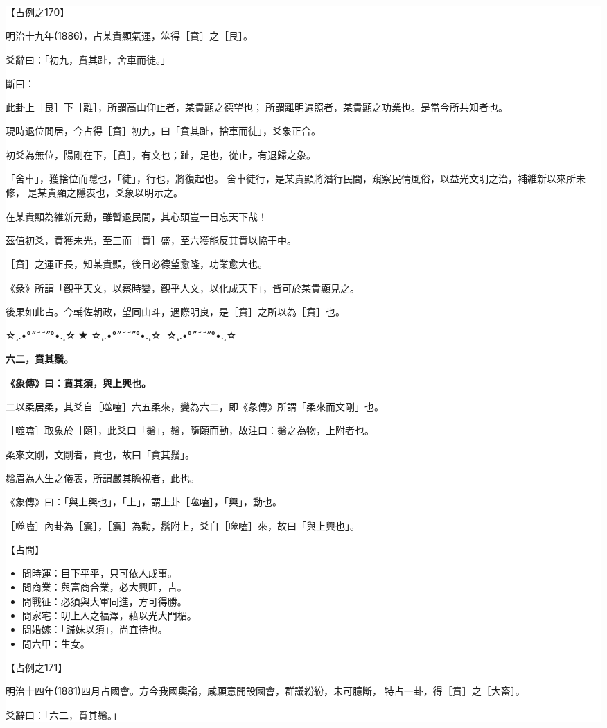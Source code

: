 【占例之170】

明治十九年(1886)，占某貴顯氣運，筮得［賁］之［艮］。

爻辭曰：「初九，賁其趾，舍車而徒。」

斷曰：

此卦上［艮］下［離］，所謂高山仰止者，某貴顯之德望也；
所謂離明遍照者，某貴顯之功業也。是當今所共知者也。

現時退位閒居，今占得［賁］初九，曰「賁其趾，捨車而徒」，爻象正合。

初爻為無位，陽剛在下，［賁］，有文也；趾，足也，從止，有退歸之象。

「舍車」，獲捨位而隱也，「徒」，行也，將復起也。
舍車徒行，是某貴顯將潛行民間，窺察民情風俗，以益光文明之治，補維新以來所未修，
是某貴顯之隱衷也，爻象以明示之。

在某貴顯為維新元勳，雖暫退民間，其心頭豈一日忘天下哉！

茲值初爻，賁獲未光，至三而［賁］盛，至六獲能反其賁以協于中。

［賁］之運正長，知某貴顯，後日必德望愈隆，功業愈大也。

《彖》所謂「觀乎天文，以察時變，觀乎人文，以化成天下」，皆可於某貴顯見之。

後果如此占。今輔佐朝政，望同山斗，遇際明良，是［賁］之所以為［賁］也。

☆¸.•°*”˜˜”*°•.¸☆ ★ ☆¸.•°*”˜˜”*°•.¸☆  ☆¸.•°*”˜˜”*°•.¸☆

**六二，賁其鬚。**

**《象****傳****》曰：賁其須，與上興也。**

二以柔居柔，其爻自［噬嗑］六五柔來，變為六二，即《彖傳》所謂「柔來而文剛」也。

［噬嗑］取象於［頤］，此爻曰「鬚」，鬚，隨頤而動，故注曰：鬚之為物，上附者也。

柔來文剛，文剛者，賁也，故曰「賁其鬚」。

鬚眉為人生之儀表，所謂嚴其瞻視者，此也。

《象傳》曰：「與上興也」，「上」，謂上卦［噬嗑］，「興」，動也。

［噬嗑］內卦為［震］，［震］為動，鬚附上，爻自［噬嗑］來，故曰「與上興也」。

【占問】

*   問時運：目下平平，只可依人成事。
*   問商業：與富商合業，必大興旺，吉。
*   問戰征：必須與大軍同進，方可得勝。
*   問家宅：叨上人之福澤，藉以光大門楣。
*   問婚嫁：「歸妹以須」，尚宜待也。
*   問六甲：生女。

【占例之171】

明治十四年(1881)四月占國會。方今我國輿論，咸願意開設國會，群議紛紛，未可臆斷，
特占一卦，得［賁］之［大畜］。

爻辭曰：「六二，賁其鬚。」
